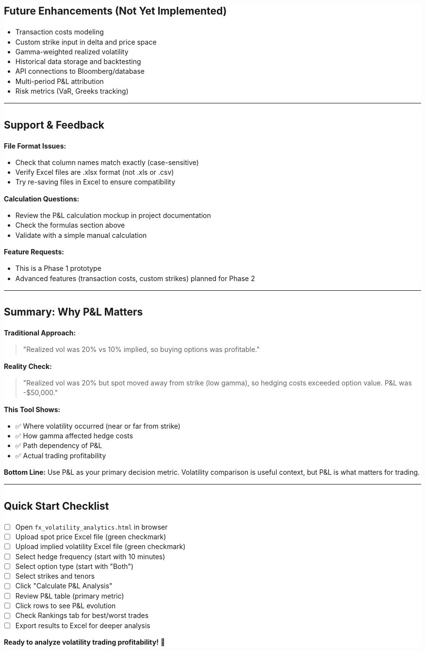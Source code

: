 ## Future Enhancements (Not Yet Implemented)

- Transaction costs modeling
- Custom strike input in delta and price space
- Gamma-weighted realized volatility
- Historical data storage and backtesting
- API connections to Bloomberg/database
- Multi-period P&L attribution
- Risk metrics (VaR, Greeks tracking)

---

## Support & Feedback

**File Format Issues:**
- Check that column names match exactly (case-sensitive)
- Verify Excel files are .xlsx format (not .xls or .csv)
- Try re-saving files in Excel to ensure compatibility

**Calculation Questions:**
- Review the P&L calculation mockup in project documentation
- Check the formulas section above
- Validate with a simple manual calculation

**Feature Requests:**
- This is a Phase 1 prototype
- Advanced features (transaction costs, custom strikes) planned for Phase 2

---

## Summary: Why P&L Matters

**Traditional Approach:**
> "Realized vol was 20% vs 10% implied, so buying options was profitable."

**Reality Check:**
> "Realized vol was 20% but spot moved away from strike (low gamma), so hedging costs exceeded option value. P&L was -$50,000."

**This Tool Shows:**
- ✅ Where volatility occurred (near or far from strike)
- ✅ How gamma affected hedge costs
- ✅ Path dependency of P&L
- ✅ Actual trading profitability

**Bottom Line:** Use P&L as your primary decision metric. Volatility comparison is useful context, but P&L is what matters for trading.

---

## Quick Start Checklist

- [ ] Open `fx_volatility_analytics.html` in browser
- [ ] Upload spot price Excel file (green checkmark)
- [ ] Upload implied volatility Excel file (green checkmark)
- [ ] Select hedge frequency (start with 10 minutes)
- [ ] Select option type (start with "Both")
- [ ] Select strikes and tenors
- [ ] Click "Calculate P&L Analysis"
- [ ] Review P&L table (primary metric)
- [ ] Click rows to see P&L evolution
- [ ] Check Rankings tab for best/worst trades
- [ ] Export results to Excel for deeper analysis

**Ready to analyze volatility trading profitability!** 🚀
